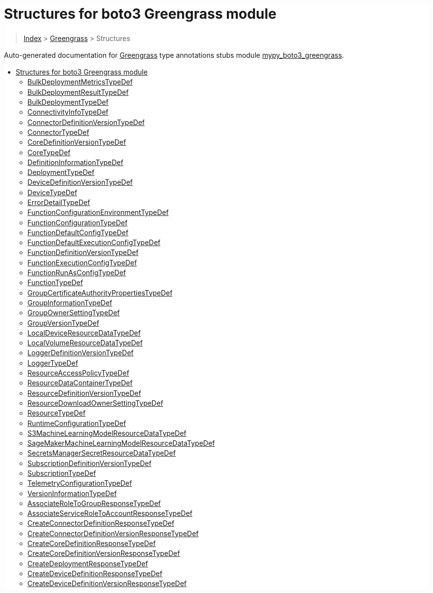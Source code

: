 # Structures for boto3 Greengrass module

> [Index](../index.md) > [Greengrass](./index.md) > Structures

Auto-generated documentation for [Greengrass](https://boto3.amazonaws.com/v1/documentation/api/latest/reference/services/greengrass.html#Greengrass)
type annotations stubs module [mypy_boto3_greengrass](https://pypi.org/project/mypy-boto3-greengrass/).

- [Structures for boto3 Greengrass module](#structures-for-boto3-greengrass-module)
  - [BulkDeploymentMetricsTypeDef](#bulkdeploymentmetricstypedef)
  - [BulkDeploymentResultTypeDef](#bulkdeploymentresulttypedef)
  - [BulkDeploymentTypeDef](#bulkdeploymenttypedef)
  - [ConnectivityInfoTypeDef](#connectivityinfotypedef)
  - [ConnectorDefinitionVersionTypeDef](#connectordefinitionversiontypedef)
  - [ConnectorTypeDef](#connectortypedef)
  - [CoreDefinitionVersionTypeDef](#coredefinitionversiontypedef)
  - [CoreTypeDef](#coretypedef)
  - [DefinitionInformationTypeDef](#definitioninformationtypedef)
  - [DeploymentTypeDef](#deploymenttypedef)
  - [DeviceDefinitionVersionTypeDef](#devicedefinitionversiontypedef)
  - [DeviceTypeDef](#devicetypedef)
  - [ErrorDetailTypeDef](#errordetailtypedef)
  - [FunctionConfigurationEnvironmentTypeDef](#functionconfigurationenvironmenttypedef)
  - [FunctionConfigurationTypeDef](#functionconfigurationtypedef)
  - [FunctionDefaultConfigTypeDef](#functiondefaultconfigtypedef)
  - [FunctionDefaultExecutionConfigTypeDef](#functiondefaultexecutionconfigtypedef)
  - [FunctionDefinitionVersionTypeDef](#functiondefinitionversiontypedef)
  - [FunctionExecutionConfigTypeDef](#functionexecutionconfigtypedef)
  - [FunctionRunAsConfigTypeDef](#functionrunasconfigtypedef)
  - [FunctionTypeDef](#functiontypedef)
  - [GroupCertificateAuthorityPropertiesTypeDef](#groupcertificateauthoritypropertiestypedef)
  - [GroupInformationTypeDef](#groupinformationtypedef)
  - [GroupOwnerSettingTypeDef](#groupownersettingtypedef)
  - [GroupVersionTypeDef](#groupversiontypedef)
  - [LocalDeviceResourceDataTypeDef](#localdeviceresourcedatatypedef)
  - [LocalVolumeResourceDataTypeDef](#localvolumeresourcedatatypedef)
  - [LoggerDefinitionVersionTypeDef](#loggerdefinitionversiontypedef)
  - [LoggerTypeDef](#loggertypedef)
  - [ResourceAccessPolicyTypeDef](#resourceaccesspolicytypedef)
  - [ResourceDataContainerTypeDef](#resourcedatacontainertypedef)
  - [ResourceDefinitionVersionTypeDef](#resourcedefinitionversiontypedef)
  - [ResourceDownloadOwnerSettingTypeDef](#resourcedownloadownersettingtypedef)
  - [ResourceTypeDef](#resourcetypedef)
  - [RuntimeConfigurationTypeDef](#runtimeconfigurationtypedef)
  - [S3MachineLearningModelResourceDataTypeDef](#s3machinelearningmodelresourcedatatypedef)
  - [SageMakerMachineLearningModelResourceDataTypeDef](#sagemakermachinelearningmodelresourcedatatypedef)
  - [SecretsManagerSecretResourceDataTypeDef](#secretsmanagersecretresourcedatatypedef)
  - [SubscriptionDefinitionVersionTypeDef](#subscriptiondefinitionversiontypedef)
  - [SubscriptionTypeDef](#subscriptiontypedef)
  - [TelemetryConfigurationTypeDef](#telemetryconfigurationtypedef)
  - [VersionInformationTypeDef](#versioninformationtypedef)
  - [AssociateRoleToGroupResponseTypeDef](#associateroletogroupresponsetypedef)
  - [AssociateServiceRoleToAccountResponseTypeDef](#associateserviceroletoaccountresponsetypedef)
  - [CreateConnectorDefinitionResponseTypeDef](#createconnectordefinitionresponsetypedef)
  - [CreateConnectorDefinitionVersionResponseTypeDef](#createconnectordefinitionversionresponsetypedef)
  - [CreateCoreDefinitionResponseTypeDef](#createcoredefinitionresponsetypedef)
  - [CreateCoreDefinitionVersionResponseTypeDef](#createcoredefinitionversionresponsetypedef)
  - [CreateDeploymentResponseTypeDef](#createdeploymentresponsetypedef)
  - [CreateDeviceDefinitionResponseTypeDef](#createdevicedefinitionresponsetypedef)
  - [CreateDeviceDefinitionVersionResponseTypeDef](#createdevicedefinitionversionresponsetypedef)